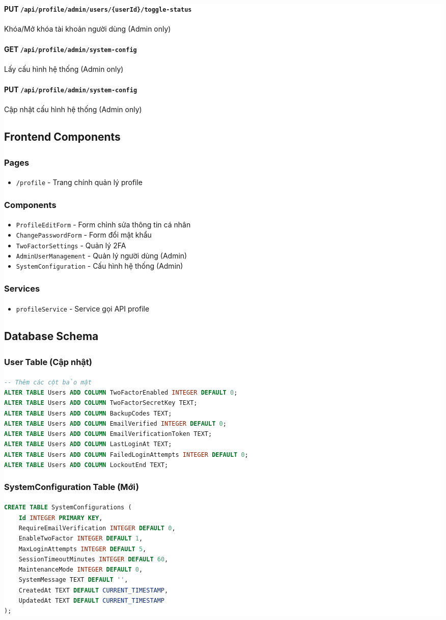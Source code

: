 #### PUT `/api/profile/admin/users/{userId}/toggle-status`
Khóa/Mở khóa tài khoản người dùng (Admin only)

#### GET `/api/profile/admin/system-config`
Lấy cấu hình hệ thống (Admin only)

#### PUT `/api/profile/admin/system-config`
Cập nhật cấu hình hệ thống (Admin only)

## Frontend Components

### Pages
- `/profile` - Trang chính quản lý profile

### Components
- `ProfileEditForm` - Form chỉnh sửa thông tin cá nhân
- `ChangePasswordForm` - Form đổi mật khẩu
- `TwoFactorSettings` - Quản lý 2FA
- `AdminUserManagement` - Quản lý người dùng (Admin)
- `SystemConfiguration` - Cấu hình hệ thống (Admin)

### Services
- `profileService` - Service gọi API profile

## Database Schema

### User Table (Cập nhật)
```sql
-- Thêm các cột bảo mật
ALTER TABLE Users ADD COLUMN TwoFactorEnabled INTEGER DEFAULT 0;
ALTER TABLE Users ADD COLUMN TwoFactorSecretKey TEXT;
ALTER TABLE Users ADD COLUMN BackupCodes TEXT;
ALTER TABLE Users ADD COLUMN EmailVerified INTEGER DEFAULT 0;
ALTER TABLE Users ADD COLUMN EmailVerificationToken TEXT;
ALTER TABLE Users ADD COLUMN LastLoginAt TEXT;
ALTER TABLE Users ADD COLUMN FailedLoginAttempts INTEGER DEFAULT 0;
ALTER TABLE Users ADD COLUMN LockoutEnd TEXT;
```

### SystemConfiguration Table (Mới)
```sql
CREATE TABLE SystemConfigurations (
    Id INTEGER PRIMARY KEY,
    RequireEmailVerification INTEGER DEFAULT 0,
    EnableTwoFactor INTEGER DEFAULT 1,
    MaxLoginAttempts INTEGER DEFAULT 5,
    SessionTimeoutMinutes INTEGER DEFAULT 60,
    MaintenanceMode INTEGER DEFAULT 0,
    SystemMessage TEXT DEFAULT '',
    CreatedAt TEXT DEFAULT CURRENT_TIMESTAMP,
    UpdatedAt TEXT DEFAULT CURRENT_TIMESTAMP
);
```
